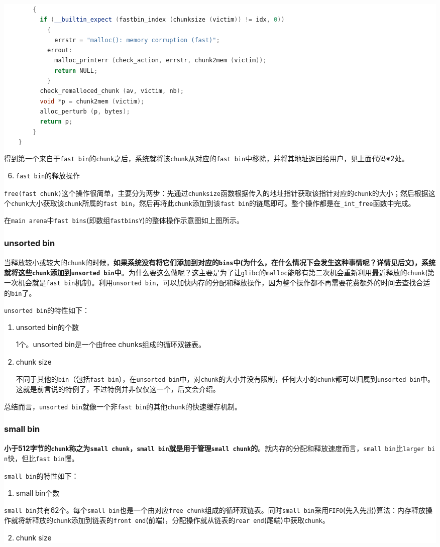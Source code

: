 ```c++
        {
          if (__builtin_expect (fastbin_index (chunksize (victim)) != idx, 0))
            {
              errstr = "malloc(): memory corruption (fast)";
            errout:
              malloc_printerr (check_action, errstr, chunk2mem (victim));
              return NULL;
            }
          check_remalloced_chunk (av, victim, nb);
          void *p = chunk2mem (victim);
          alloc_perturb (p, bytes);
          return p;
        }
    }
```

得到第一个来自于`fast bin`的`chunk`之后，系统就将该`chunk`从对应的`fast bin`中移除，并将其地址返回给用户，见上面代码※2处。

6. `fast bin`的释放操作

`free(fast chunk)`这个操作很简单，主要分为两步：先通过`chunksize`函数根据传入的地址指针获取该指针对应的`chunk`的大小；然后根据这个`chunk`大小获取该`chunk`所属的`fast bin`，然后再将此`chunk`添加到该`fast bin`的链尾即可。整个操作都是在`_int_free`函数中完成。

在`main arena`中`fast bins`(即数组`fastbinsY`)的整体操作示意图如上图所示。


### unsorted bin

当释放较小或较大的`chunk`的时候，**如果系统没有将它们添加到对应的`bins`中(为什么，在什么情况下会发生这种事情呢？详情见后文)，系统就将这些`chunk`添加到`unsorted bin`中**。为什么要这么做呢？这主要是为了让`glibc`的`malloc`能够有第二次机会重新利用最近释放的`chunk`(第一次机会就是`fast bin`机制)。利用`unsorted bin`，可以加快内存的分配和释放操作，因为整个操作都不再需要花费额外的时间去查找合适的`bin`了。

`unsorted bin`的特性如下：

1. unsorted bin的个数

    1个。unsorted bin是一个由free chunks组成的循环双链表。

2. chunk size

    不同于其他的`bin`（包括`fast bin`），在`unsorted bin`中，对`chunk`的大小并没有限制，任何大小的`chunk`都可以归属到`unsorted bin`中。这就是前言说的特例了，不过特例并非仅仅这一个，后文会介绍。

总结而言，`unsorted bin`就像一个非`fast bin`的其他`chunk`的快速缓存机制。

### small bin

**小于512字节的`chunk`称之为`small chunk`，`small bin`就是用于管理`small chunk`的**。就内存的分配和释放速度而言，`small bin`比`larger bin`快，但比`fast bin`慢。

`small bin`的特性如下：

1. small bin个数

`small bin`共有62个。每个`small bin`也是一个由对应`free chunk`组成的循环双链表。同时`small bin`采用`FIFO`(先入先出)算法：内存释放操作就将新释放的`chunk`添加到链表的`front end`(前端)，分配操作就从链表的`rear end`(尾端)中获取`chunk`。

2. chunk size
